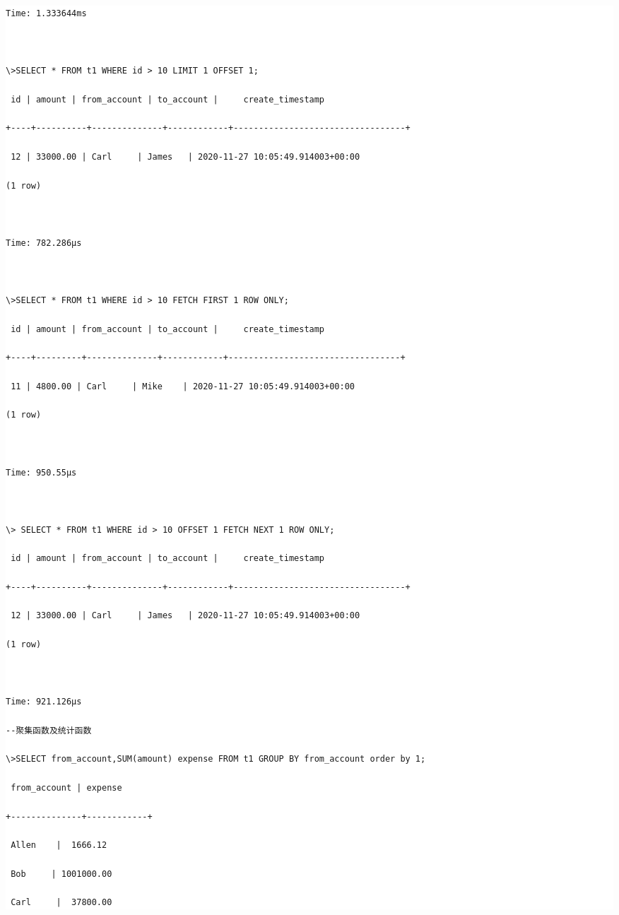 ```
Time: 1.333644ms

 

\>SELECT * FROM t1 WHERE id > 10 LIMIT 1 OFFSET 1;

 id | amount | from_account | to_account |     create_timestamp     

+----+----------+--------------+------------+----------------------------------+

 12 | 33000.00 | Carl     | James   | 2020-11-27 10:05:49.914003+00:00 

(1 row)

 

Time: 782.286µs

 

\>SELECT * FROM t1 WHERE id > 10 FETCH FIRST 1 ROW ONLY;

 id | amount | from_account | to_account |     create_timestamp     

+----+---------+--------------+------------+----------------------------------+

 11 | 4800.00 | Carl     | Mike    | 2020-11-27 10:05:49.914003+00:00 

(1 row)

 

Time: 950.55µs

 

\> SELECT * FROM t1 WHERE id > 10 OFFSET 1 FETCH NEXT 1 ROW ONLY;

 id | amount | from_account | to_account |     create_timestamp     

+----+----------+--------------+------------+----------------------------------+

 12 | 33000.00 | Carl     | James   | 2020-11-27 10:05:49.914003+00:00 

(1 row)

 

Time: 921.126µs

--聚集函数及统计函数

\>SELECT from_account,SUM(amount) expense FROM t1 GROUP BY from_account order by 1;

 from_account | expense  

+--------------+------------+

 Allen    |  1666.12 

 Bob     | 1001000.00 

 Carl     |  37800.00 
```